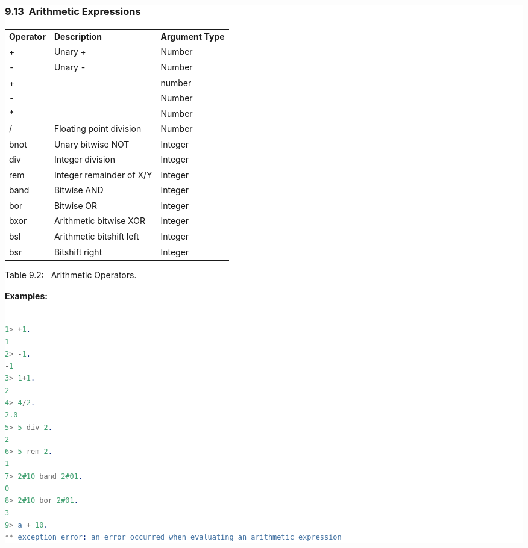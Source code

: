 ```erlang
```


### 9.13  Arithmetic Expressions





|  |  |  |
| --- | --- | --- |
| **Operator** | **Description** | **Argument Type** |
| + | Unary + | Number |
| - | Unary - | Number |
| + |  | number |
| - |  | Number |
| * |  | Number |
| / | Floating point division | Number |
| bnot | Unary bitwise NOT | Integer |
| div | Integer division | Integer |
| rem | Integer remainder of X/Y | Integer |
| band | Bitwise AND | Integer |
| bor | Bitwise OR | Integer |
| bxor | Arithmetic bitwise XOR | Integer |
| bsl | Arithmetic bitshift left | Integer |
| bsr | Bitshift right | Integer |


Table
 9.2:
  
 Arithmetic Operators.



**Examples:**



```erlang

1> +1.
1
2> -1.
-1
3> 1+1.
2
4> 4/2.
2.0
5> 5 div 2.
2
6> 5 rem 2.
1
7> 2#10 band 2#01.
0
8> 2#10 bor 2#01.
3
9> a + 10.
** exception error: an error occurred when evaluating an arithmetic expression
```